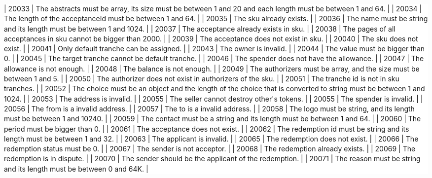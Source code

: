 | 20033  | The abstracts must be array, its size must be between 1 and 20 and each length must be between 1 and 64. |
| 20034  | The length of the acceptanceId must be between 1 and 64.     |
| 20035  | The sku already exists.                                      |
| 20036  | The name must be string and its length must be between 1 and 1024. |
| 20037  | The acceptance already exists in sku.                        |
| 20038  | The pages of all acceptances in sku cannot be bigger than 2000. |
| 20039  | The acceptance does not exist in sku.                        |
| 20040  | The sku does not exist.                                      |
| 20041  | Only default tranche can be assigned.                        |
| 20043  | The owner is invalid.                                        |
| 20044  | The value must be bigger than 0.                             |
| 20045  | The target tranche cannot be default tranche.                |
| 20046  | The spender does not have the allowance.                     |
| 20047  | The allowance is not enough.                                 |
| 20048  | The balance is not enough.                                   |
| 20049  | The authorizers must be array, and the size must be between 1 and 5. |
| 20050  | The authorizer does not exist in authorizers of the sku.     |
| 20051  | The tranche id is not in sku tranches.                       |
| 20052  | The choice must be an object and the length of the choice that is converted to string must be between 1 and 1024. |
| 20053  | The address is invalid.                                      |
| 20055  | The seller cannot destroy other\'s tokens.                   |
| 20055  | The spender is invalid.                                      |
| 20056  | The from is a invalid address.                               |
| 20057  | The to is a invalid address.                                 |
| 20058  | The logo must be string, and its length must be between 1 and 10240. |
| 20059  | The contact must be a string and its length must be between 1 and 64. |
| 20060  | The period must be bigger than 0.                            |
| 20061  | The acceptance does not exist.                               |
| 20062  | The redemption id must be string and its length must be between 1 and 32. |
| 20063  | The applicant is invalid.                                    |
| 20065  | The redemption does not exist.                               |
| 20066  | The redemption status must be 0.                             |
| 20067  | The sender is not acceptor.                                  |
| 20068  | The redemption already exists.                               |
| 20069  | The redemption is in dispute.                                |
| 20070  | The sender should be the applicant of the redemption.        |
| 20071  | The reason must be string and its length must be between 0 and 64K. |